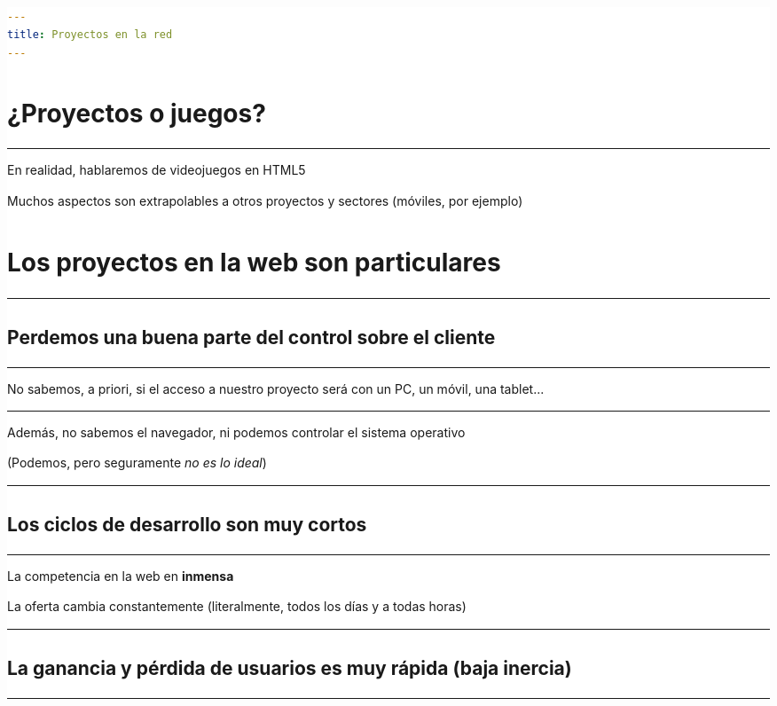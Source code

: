 ```yaml
---
title: Proyectos en la red
---
```


# ¿Proyectos o juegos?

---

En realidad, hablaremos de videojuegos en HTML5

Muchos aspectos son extrapolables a otros proyectos y sectores (móviles, por ejemplo)










# Los proyectos en la web son particulares

---

## Perdemos una buena parte del control sobre el cliente

---

No sabemos, a priori, si el acceso a nuestro proyecto será con un PC, un móvil, una tablet...

---

Además, no sabemos el navegador, ni podemos controlar el sistema operativo

(Podemos, pero seguramente *no es lo ideal*)

---

## Los ciclos de desarrollo son **muy cortos**

---

La competencia en la web en **inmensa**

La oferta cambia constantemente (literalmente, todos los días y a todas horas)

---


## La ganancia y pérdida de usuarios es muy rápida (**baja inercia**)

---
